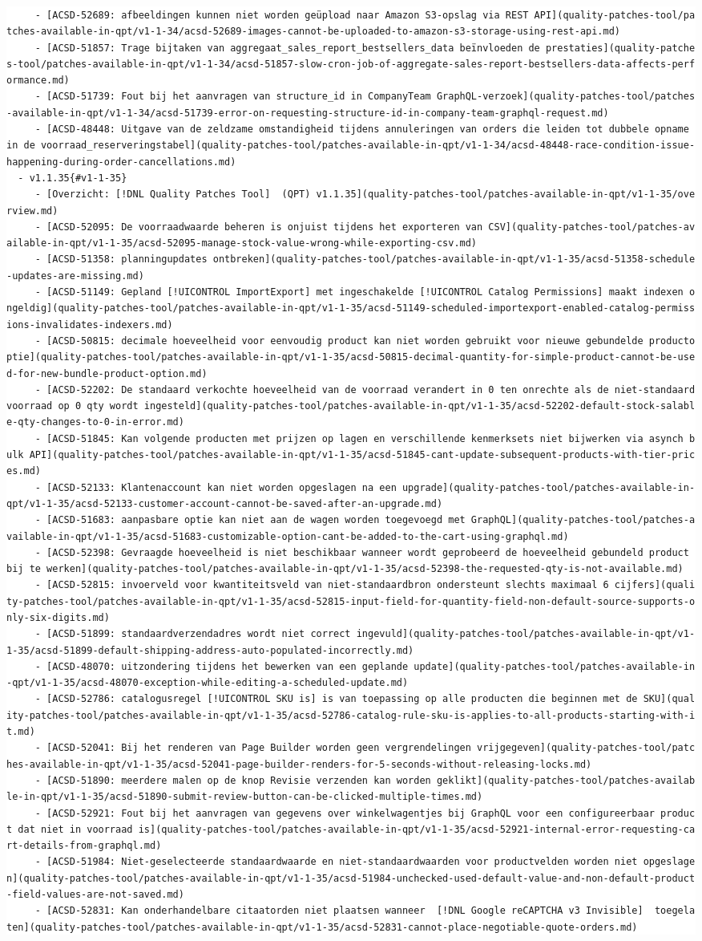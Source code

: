         - [ACSD-52689: afbeeldingen kunnen niet worden geüpload naar Amazon S3-opslag via REST API](quality-patches-tool/patches-available-in-qpt/v1-1-34/acsd-52689-images-cannot-be-uploaded-to-amazon-s3-storage-using-rest-api.md)
         - [ACSD-51857: Trage bijtaken van aggregaat_sales_report_bestsellers_data beïnvloeden de prestaties](quality-patches-tool/patches-available-in-qpt/v1-1-34/acsd-51857-slow-cron-job-of-aggregate-sales-report-bestsellers-data-affects-performance.md)
         - [ACSD-51739: Fout bij het aanvragen van structure_id in CompanyTeam GraphQL-verzoek](quality-patches-tool/patches-available-in-qpt/v1-1-34/acsd-51739-error-on-requesting-structure-id-in-company-team-graphql-request.md)
         - [ACSD-48448: Uitgave van de zeldzame omstandigheid tijdens annuleringen van orders die leiden tot dubbele opname in de voorraad_reserveringstabel](quality-patches-tool/patches-available-in-qpt/v1-1-34/acsd-48448-race-condition-issue-happening-during-order-cancellations.md)
      - v1.1.35{#v1-1-35}
         - [Overzicht: [!DNL Quality Patches Tool]  (QPT) v1.1.35](quality-patches-tool/patches-available-in-qpt/v1-1-35/overview.md)
         - [ACSD-52095: De voorraadwaarde beheren is onjuist tijdens het exporteren van CSV](quality-patches-tool/patches-available-in-qpt/v1-1-35/acsd-52095-manage-stock-value-wrong-while-exporting-csv.md)
         - [ACSD-51358: planningupdates ontbreken](quality-patches-tool/patches-available-in-qpt/v1-1-35/acsd-51358-schedule-updates-are-missing.md)
         - [ACSD-51149: Gepland [!UICONTROL ImportExport] met ingeschakelde [!UICONTROL Catalog Permissions] maakt indexen ongeldig](quality-patches-tool/patches-available-in-qpt/v1-1-35/acsd-51149-scheduled-importexport-enabled-catalog-permissions-invalidates-indexers.md)
         - [ACSD-50815: decimale hoeveelheid voor eenvoudig product kan niet worden gebruikt voor nieuwe gebundelde productoptie](quality-patches-tool/patches-available-in-qpt/v1-1-35/acsd-50815-decimal-quantity-for-simple-product-cannot-be-used-for-new-bundle-product-option.md)
         - [ACSD-52202: De standaard verkochte hoeveelheid van de voorraad verandert in 0 ten onrechte als de niet-standaard voorraad op 0 qty wordt ingesteld](quality-patches-tool/patches-available-in-qpt/v1-1-35/acsd-52202-default-stock-salable-qty-changes-to-0-in-error.md)
         - [ACSD-51845: Kan volgende producten met prijzen op lagen en verschillende kenmerksets niet bijwerken via asynch bulk API](quality-patches-tool/patches-available-in-qpt/v1-1-35/acsd-51845-cant-update-subsequent-products-with-tier-prices.md)
         - [ACSD-52133: Klantenaccount kan niet worden opgeslagen na een upgrade](quality-patches-tool/patches-available-in-qpt/v1-1-35/acsd-52133-customer-account-cannot-be-saved-after-an-upgrade.md)
         - [ACSD-51683: aanpasbare optie kan niet aan de wagen worden toegevoegd met GraphQL](quality-patches-tool/patches-available-in-qpt/v1-1-35/acsd-51683-customizable-option-cant-be-added-to-the-cart-using-graphql.md)
         - [ACSD-52398: Gevraagde hoeveelheid is niet beschikbaar wanneer wordt geprobeerd de hoeveelheid gebundeld product bij te werken](quality-patches-tool/patches-available-in-qpt/v1-1-35/acsd-52398-the-requested-qty-is-not-available.md)
         - [ACSD-52815: invoerveld voor kwantiteitsveld van niet-standaardbron ondersteunt slechts maximaal 6 cijfers](quality-patches-tool/patches-available-in-qpt/v1-1-35/acsd-52815-input-field-for-quantity-field-non-default-source-supports-only-six-digits.md)
         - [ACSD-51899: standaardverzendadres wordt niet correct ingevuld](quality-patches-tool/patches-available-in-qpt/v1-1-35/acsd-51899-default-shipping-address-auto-populated-incorrectly.md)
         - [ACSD-48070: uitzondering tijdens het bewerken van een geplande update](quality-patches-tool/patches-available-in-qpt/v1-1-35/acsd-48070-exception-while-editing-a-scheduled-update.md)
         - [ACSD-52786: catalogusregel [!UICONTROL SKU is] is van toepassing op alle producten die beginnen met de SKU](quality-patches-tool/patches-available-in-qpt/v1-1-35/acsd-52786-catalog-rule-sku-is-applies-to-all-products-starting-with-it.md)
         - [ACSD-52041: Bij het renderen van Page Builder worden geen vergrendelingen vrijgegeven](quality-patches-tool/patches-available-in-qpt/v1-1-35/acsd-52041-page-builder-renders-for-5-seconds-without-releasing-locks.md)
         - [ACSD-51890: meerdere malen op de knop Revisie verzenden kan worden geklikt](quality-patches-tool/patches-available-in-qpt/v1-1-35/acsd-51890-submit-review-button-can-be-clicked-multiple-times.md)
         - [ACSD-52921: Fout bij het aanvragen van gegevens over winkelwagentjes bij GraphQL voor een configureerbaar product dat niet in voorraad is](quality-patches-tool/patches-available-in-qpt/v1-1-35/acsd-52921-internal-error-requesting-cart-details-from-graphql.md)
         - [ACSD-51984: Niet-geselecteerde standaardwaarde en niet-standaardwaarden voor productvelden worden niet opgeslagen](quality-patches-tool/patches-available-in-qpt/v1-1-35/acsd-51984-unchecked-used-default-value-and-non-default-product-field-values-are-not-saved.md)
         - [ACSD-52831: Kan onderhandelbare citaatorden niet plaatsen wanneer  [!DNL Google reCAPTCHA v3 Invisible]  toegelaten](quality-patches-tool/patches-available-in-qpt/v1-1-35/acsd-52831-cannot-place-negotiable-quote-orders.md)
